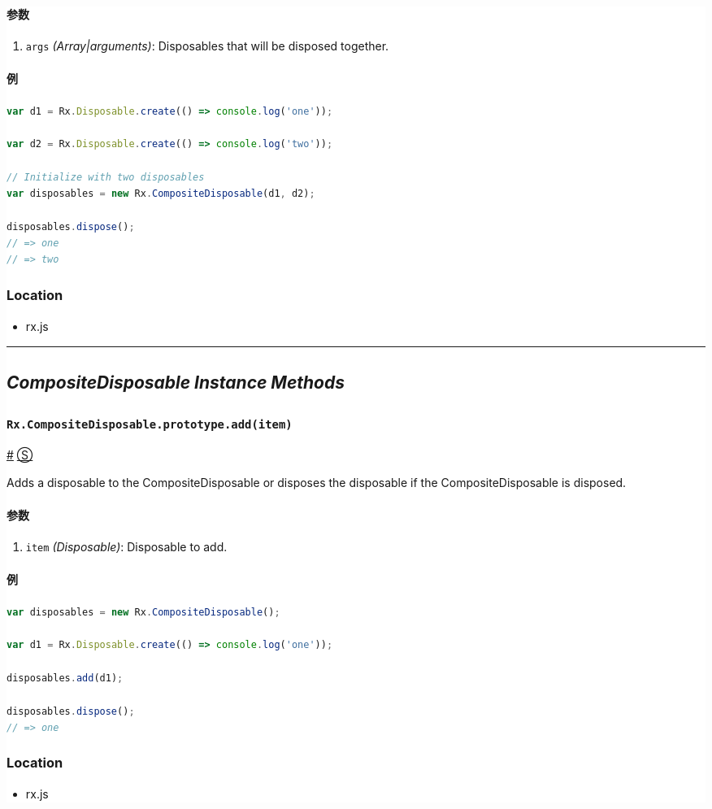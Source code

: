 #### 参数
1. `args` *(Array|arguments)*: Disposables that will be disposed together.

#### 例
```js
var d1 = Rx.Disposable.create(() => console.log('one'));

var d2 = Rx.Disposable.create(() => console.log('two'));

// Initialize with two disposables
var disposables = new Rx.CompositeDisposable(d1, d2);

disposables.dispose();
// => one
// => two
```

### Location

- rx.js

* * *

## _CompositeDisposable Instance Methods_ ##

### <a id="rxcompositedisposableprototypeadditem"></a>`Rx.CompositeDisposable.prototype.add(item)`
<a href="#rxcompositedisposableprototypeadditem">#</a> [&#x24C8;](https://github.com/Reactive-Extensions/RxJS/blob/master/src/core/disposables/compositedisposable.js#L17-L24 "View in source")

Adds a disposable to the CompositeDisposable or disposes the disposable if the CompositeDisposable is disposed.

#### 参数
1. `item` *(Disposable)*: Disposable to add.

#### 例

```js
var disposables = new Rx.CompositeDisposable();

var d1 = Rx.Disposable.create(() => console.log('one'));

disposables.add(d1);

disposables.dispose();
// => one
```

### Location

- rx.js
